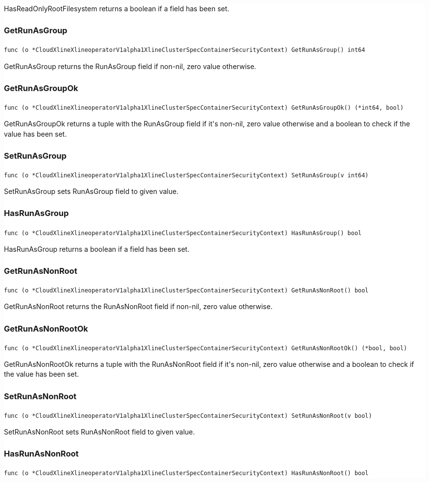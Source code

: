 HasReadOnlyRootFilesystem returns a boolean if a field has been set.

### GetRunAsGroup

`func (o *CloudXlineXlineoperatorV1alpha1XlineClusterSpecContainerSecurityContext) GetRunAsGroup() int64`

GetRunAsGroup returns the RunAsGroup field if non-nil, zero value otherwise.

### GetRunAsGroupOk

`func (o *CloudXlineXlineoperatorV1alpha1XlineClusterSpecContainerSecurityContext) GetRunAsGroupOk() (*int64, bool)`

GetRunAsGroupOk returns a tuple with the RunAsGroup field if it's non-nil, zero value otherwise
and a boolean to check if the value has been set.

### SetRunAsGroup

`func (o *CloudXlineXlineoperatorV1alpha1XlineClusterSpecContainerSecurityContext) SetRunAsGroup(v int64)`

SetRunAsGroup sets RunAsGroup field to given value.

### HasRunAsGroup

`func (o *CloudXlineXlineoperatorV1alpha1XlineClusterSpecContainerSecurityContext) HasRunAsGroup() bool`

HasRunAsGroup returns a boolean if a field has been set.

### GetRunAsNonRoot

`func (o *CloudXlineXlineoperatorV1alpha1XlineClusterSpecContainerSecurityContext) GetRunAsNonRoot() bool`

GetRunAsNonRoot returns the RunAsNonRoot field if non-nil, zero value otherwise.

### GetRunAsNonRootOk

`func (o *CloudXlineXlineoperatorV1alpha1XlineClusterSpecContainerSecurityContext) GetRunAsNonRootOk() (*bool, bool)`

GetRunAsNonRootOk returns a tuple with the RunAsNonRoot field if it's non-nil, zero value otherwise
and a boolean to check if the value has been set.

### SetRunAsNonRoot

`func (o *CloudXlineXlineoperatorV1alpha1XlineClusterSpecContainerSecurityContext) SetRunAsNonRoot(v bool)`

SetRunAsNonRoot sets RunAsNonRoot field to given value.

### HasRunAsNonRoot

`func (o *CloudXlineXlineoperatorV1alpha1XlineClusterSpecContainerSecurityContext) HasRunAsNonRoot() bool`
